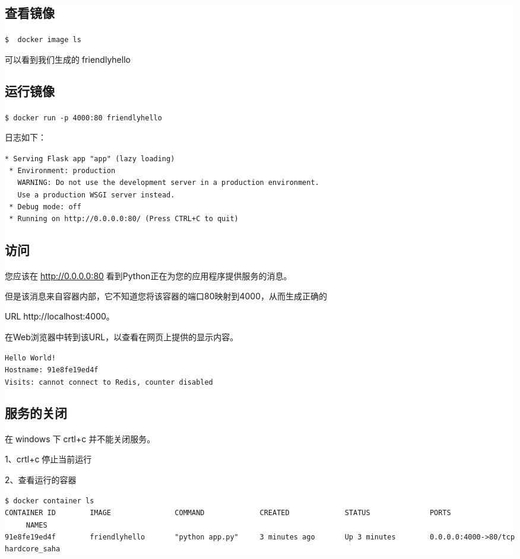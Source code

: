 ## 查看镜像

```
$  docker image ls
```

可以看到我们生成的 friendlyhello

## 运行镜像

```
$ docker run -p 4000:80 friendlyhello
```

日志如下：

```
* Serving Flask app "app" (lazy loading)
 * Environment: production
   WARNING: Do not use the development server in a production environment.
   Use a production WSGI server instead.
 * Debug mode: off
 * Running on http://0.0.0.0:80/ (Press CTRL+C to quit)
```

## 访问


您应该在 http://0.0.0.0:80 看到Python正在为您的应用程序提供服务的消息。

但是该消息来自容器内部，它不知道您将该容器的端口80映射到4000，从而生成正确的

URL http://localhost:4000。

在Web浏览器中转到该URL，以查看在网页上提供的显示内容。

```
Hello World!
Hostname: 91e8fe19ed4f
Visits: cannot connect to Redis, counter disabled
```

## 服务的关闭

在 windows 下 crtl+c 并不能关闭服务。

1、crtl+c 停止当前运行

2、查看运行的容器

```
$ docker container ls
CONTAINER ID        IMAGE               COMMAND             CREATED             STATUS              PORTS
     NAMES
91e8fe19ed4f        friendlyhello       "python app.py"     3 minutes ago       Up 3 minutes        0.0.0.0:4000->80/tcp   hardcore_saha
```
